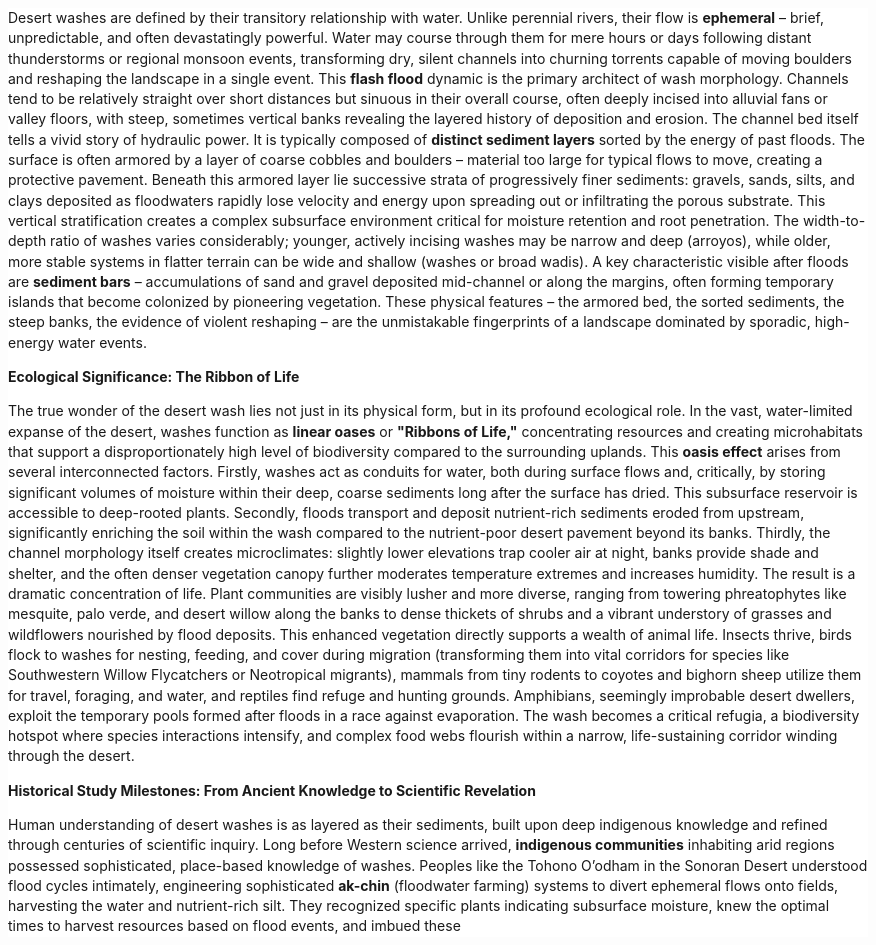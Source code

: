 Desert washes are defined by their transitory relationship with water. Unlike perennial rivers, their flow is **ephemeral** – brief, unpredictable, and often devastatingly powerful. Water may course through them for mere hours or days following distant thunderstorms or regional monsoon events, transforming dry, silent channels into churning torrents capable of moving boulders and reshaping the landscape in a single event. This **flash flood** dynamic is the primary architect of wash morphology. Channels tend to be relatively straight over short distances but sinuous in their overall course, often deeply incised into alluvial fans or valley floors, with steep, sometimes vertical banks revealing the layered history of deposition and erosion. The channel bed itself tells a vivid story of hydraulic power. It is typically composed of **distinct sediment layers** sorted by the energy of past floods. The surface is often armored by a layer of coarse cobbles and boulders – material too large for typical flows to move, creating a protective pavement. Beneath this armored layer lie successive strata of progressively finer sediments: gravels, sands, silts, and clays deposited as floodwaters rapidly lose velocity and energy upon spreading out or infiltrating the porous substrate. This vertical stratification creates a complex subsurface environment critical for moisture retention and root penetration. The width-to-depth ratio of washes varies considerably; younger, actively incising washes may be narrow and deep (arroyos), while older, more stable systems in flatter terrain can be wide and shallow (washes or broad wadis). A key characteristic visible after floods are **sediment bars** – accumulations of sand and gravel deposited mid-channel or along the margins, often forming temporary islands that become colonized by pioneering vegetation. These physical features – the armored bed, the sorted sediments, the steep banks, the evidence of violent reshaping – are the unmistakable fingerprints of a landscape dominated by sporadic, high-energy water events.

**Ecological Significance: The Ribbon of Life**

The true wonder of the desert wash lies not just in its physical form, but in its profound ecological role. In the vast, water-limited expanse of the desert, washes function as **linear oases** or **"Ribbons of Life,"** concentrating resources and creating microhabitats that support a disproportionately high level of biodiversity compared to the surrounding uplands. This **oasis effect** arises from several interconnected factors. Firstly, washes act as conduits for water, both during surface flows and, critically, by storing significant volumes of moisture within their deep, coarse sediments long after the surface has dried. This subsurface reservoir is accessible to deep-rooted plants. Secondly, floods transport and deposit nutrient-rich sediments eroded from upstream, significantly enriching the soil within the wash compared to the nutrient-poor desert pavement beyond its banks. Thirdly, the channel morphology itself creates microclimates: slightly lower elevations trap cooler air at night, banks provide shade and shelter, and the often denser vegetation canopy further moderates temperature extremes and increases humidity. The result is a dramatic concentration of life. Plant communities are visibly lusher and more diverse, ranging from towering phreatophytes like mesquite, palo verde, and desert willow along the banks to dense thickets of shrubs and a vibrant understory of grasses and wildflowers nourished by flood deposits. This enhanced vegetation directly supports a wealth of animal life. Insects thrive, birds flock to washes for nesting, feeding, and cover during migration (transforming them into vital corridors for species like Southwestern Willow Flycatchers or Neotropical migrants), mammals from tiny rodents to coyotes and bighorn sheep utilize them for travel, foraging, and water, and reptiles find refuge and hunting grounds. Amphibians, seemingly improbable desert dwellers, exploit the temporary pools formed after floods in a race against evaporation. The wash becomes a critical refugia, a biodiversity hotspot where species interactions intensify, and complex food webs flourish within a narrow, life-sustaining corridor winding through the desert.

**Historical Study Milestones: From Ancient Knowledge to Scientific Revelation**

Human understanding of desert washes is as layered as their sediments, built upon deep indigenous knowledge and refined through centuries of scientific inquiry. Long before Western science arrived, **indigenous communities** inhabiting arid regions possessed sophisticated, place-based knowledge of washes. Peoples like the Tohono O’odham in the Sonoran Desert understood flood cycles intimately, engineering sophisticated **ak-chin** (floodwater farming) systems to divert ephemeral flows onto fields, harvesting the water and nutrient-rich silt. They recognized specific plants indicating subsurface moisture, knew the optimal times to harvest resources based on flood events, and imbued these
